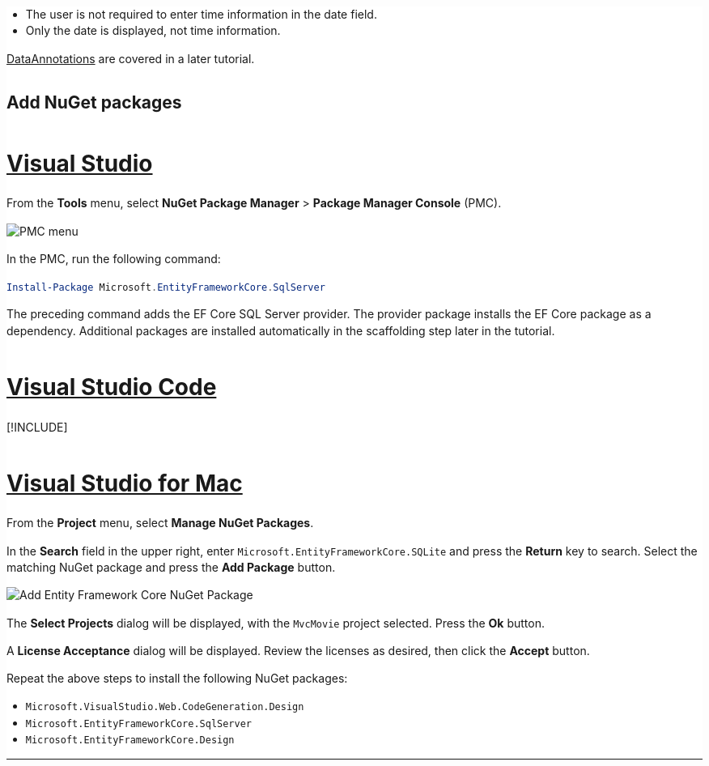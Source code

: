 * The user is not required to enter time information in the date field.
* Only the date is displayed, not time information.

[DataAnnotations](/dotnet/api/system.componentmodel.dataannotations) are covered in a later tutorial.

## Add NuGet packages

# [Visual Studio](#tab/visual-studio)

From the **Tools** menu, select **NuGet Package Manager** > **Package Manager Console** (PMC).

![PMC menu](~/tutorials/first-mvc-app/adding-model/_static/pmc.png)

In the PMC, run the following command:

```powershell
Install-Package Microsoft.EntityFrameworkCore.SqlServer
```

The preceding command adds the EF Core SQL Server provider. The provider package installs the EF Core package as a dependency. Additional packages are installed automatically in the scaffolding step later in the tutorial.

# [Visual Studio Code](#tab/visual-studio-code)

[!INCLUDE[](~/includes/add-EF-NuGet-SQLite-CLI.md)]

# [Visual Studio for Mac](#tab/visual-studio-mac)

From the **Project** menu, select **Manage NuGet Packages**.

In the **Search** field in the upper right, enter `Microsoft.EntityFrameworkCore.SQLite` and press the **Return** key to search. Select the matching NuGet package and press the **Add Package** button.

![Add Entity Framework Core NuGet Package](~/tutorials/first-mvc-app-mac/adding-model/_static/add-nuget-packages.png)

The **Select Projects** dialog will be displayed, with the `MvcMovie` project selected. Press the **Ok** button.

A **License Acceptance** dialog will be displayed. Review the licenses as desired, then click the **Accept** button.

Repeat the above steps to install the following NuGet packages:

* `Microsoft.VisualStudio.Web.CodeGeneration.Design`
* `Microsoft.EntityFrameworkCore.SqlServer`
* `Microsoft.EntityFrameworkCore.Design`

---

<a name="dc"></a>
